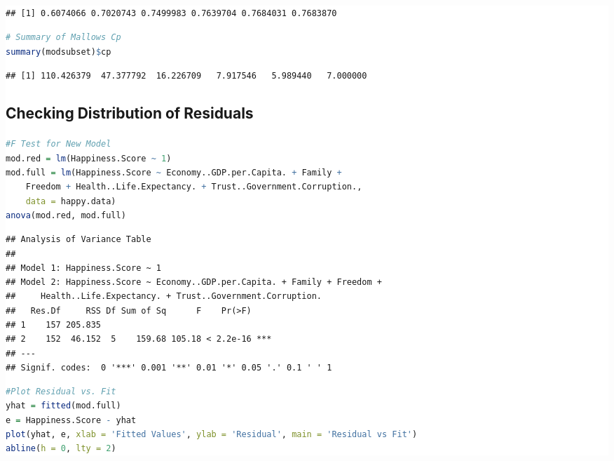     ## [1] 0.6074066 0.7020743 0.7499983 0.7639704 0.7684031 0.7683870

``` r
# Summary of Mallows Cp
summary(modsubset)$cp
```

    ## [1] 110.426379  47.377792  16.226709   7.917546   5.989440   7.000000

Checking Distribution of Residuals
----------------------------------

``` r
#F Test for New Model
mod.red = lm(Happiness.Score ~ 1)
mod.full = lm(Happiness.Score ~ Economy..GDP.per.Capita. + Family + 
    Freedom + Health..Life.Expectancy. + Trust..Government.Corruption., 
    data = happy.data)
anova(mod.red, mod.full)
```

    ## Analysis of Variance Table
    ## 
    ## Model 1: Happiness.Score ~ 1
    ## Model 2: Happiness.Score ~ Economy..GDP.per.Capita. + Family + Freedom + 
    ##     Health..Life.Expectancy. + Trust..Government.Corruption.
    ##   Res.Df     RSS Df Sum of Sq      F    Pr(>F)    
    ## 1    157 205.835                                  
    ## 2    152  46.152  5    159.68 105.18 < 2.2e-16 ***
    ## ---
    ## Signif. codes:  0 '***' 0.001 '**' 0.01 '*' 0.05 '.' 0.1 ' ' 1

``` r
#Plot Residual vs. Fit
yhat = fitted(mod.full)
e = Happiness.Score - yhat
plot(yhat, e, xlab = 'Fitted Values', ylab = 'Residual', main = 'Residual vs Fit')
abline(h = 0, lty = 2)
```

